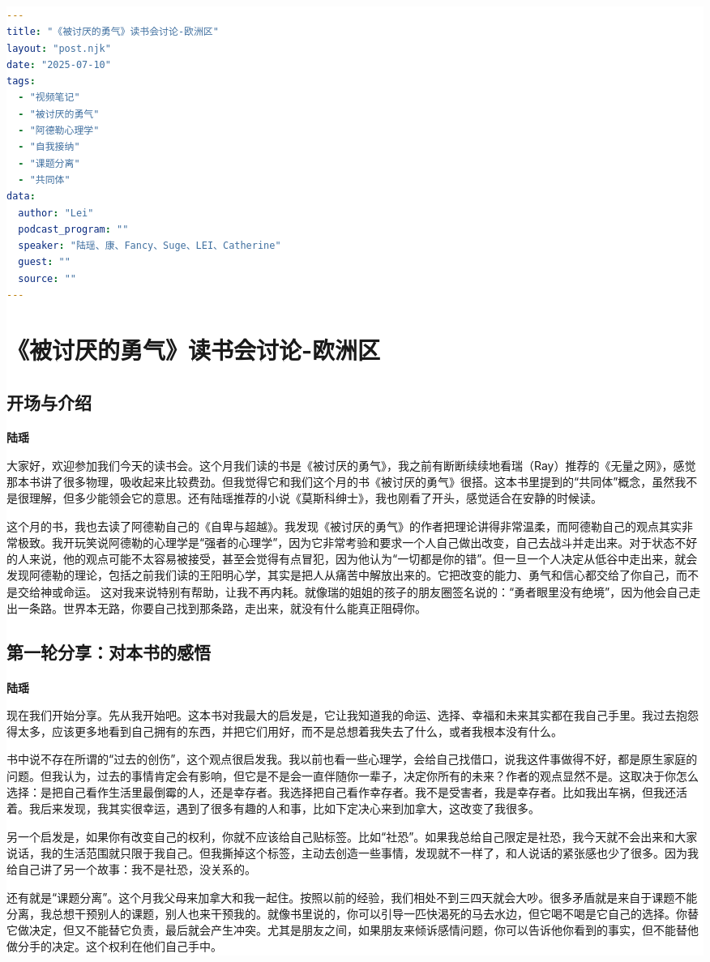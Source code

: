 ```yaml
---
title: "《被讨厌的勇气》读书会讨论-欧洲区"
layout: "post.njk"  
date: "2025-07-10"
tags:
  - "视频笔记"
  - "被讨厌的勇气"
  - "阿德勒心理学"
  - "自我接纳"
  - "课题分离"
  - "共同体"
data:
  author: "Lei"
  podcast_program: ""
  speaker: "陆瑶、康、Fancy、Suge、LEI、Catherine"
  guest: "" 
  source: ""
---
```


# 《被讨厌的勇气》读书会讨论-欧洲区

## 开场与介绍

**陆瑶**

大家好，欢迎参加我们今天的读书会。这个月我们读的书是《被讨厌的勇气》，我之前有断断续续地看瑞（Ray）推荐的《无量之网》，感觉那本书讲了很多物理，吸收起来比较费劲。但我觉得它和我们这个月的书《被讨厌的勇气》很搭。这本书里提到的“共同体”概念，虽然我不是很理解，但多少能领会它的意思。还有陆瑶推荐的小说《莫斯科绅士》，我也刚看了开头，感觉适合在安静的时候读。

这个月的书，我也去读了阿德勒自己的《自卑与超越》。我发现《被讨厌的勇气》的作者把理论讲得非常温柔，而阿德勒自己的观点其实非常极致。我开玩笑说阿德勒的心理学是“强者的心理学”，因为它非常考验和要求一个人自己做出改变，自己去战斗并走出来。对于状态不好的人来说，他的观点可能不太容易被接受，甚至会觉得有点冒犯，因为他认为“一切都是你的错”。但一旦一个人决定从低谷中走出来，就会发现阿德勒的理论，包括之前我们读的王阳明心学，其实是把人从痛苦中解放出来的。它把改变的能力、勇气和信心都交给了你自己，而不是交给神或命运。
这对我来说特别有帮助，让我不再内耗。就像瑞的姐姐的孩子的朋友圈签名说的：“勇者眼里没有绝境”，因为他会自己走出一条路。世界本无路，你要自己找到那条路，走出来，就没有什么能真正阻碍你。

## 第一轮分享：对本书的感悟
**陆瑶**

现在我们开始分享。先从我开始吧。这本书对我最大的启发是，它让我知道我的命运、选择、幸福和未来其实都在我自己手里。我过去抱怨得太多，应该更多地看到自己拥有的东西，并把它们用好，而不是总想着我失去了什么，或者我根本没有什么。

书中说不存在所谓的“过去的创伤”，这个观点很启发我。我以前也看一些心理学，会给自己找借口，说我这件事做得不好，都是原生家庭的问题。但我认为，过去的事情肯定会有影响，但它是不是会一直伴随你一辈子，决定你所有的未来？作者的观点显然不是。这取决于你怎么选择：是把自己看作生活里最倒霉的人，还是幸存者。我选择把自己看作幸存者。我不是受害者，我是幸存者。比如我出车祸，但我还活着。我后来发现，我其实很幸运，遇到了很多有趣的人和事，比如下定决心来到加拿大，这改变了我很多。

另一个启发是，如果你有改变自己的权利，你就不应该给自己贴标签。比如“社恐”。如果我总给自己限定是社恐，我今天就不会出来和大家说话，我的生活范围就只限于我自己。但我撕掉这个标签，主动去创造一些事情，发现就不一样了，和人说话的紧张感也少了很多。因为我给自己讲了另一个故事：我不是社恐，没关系的。

还有就是“课题分离”。这个月我父母来加拿大和我一起住。按照以前的经验，我们相处不到三四天就会大吵。很多矛盾就是来自于课题不能分离，我总想干预别人的课题，别人也来干预我的。就像书里说的，你可以引导一匹快渴死的马去水边，但它喝不喝是它自己的选择。你替它做决定，但又不能替它负责，最后就会产生冲突。尤其是朋友之间，如果朋友来倾诉感情问题，你可以告诉他你看到的事实，但不能替他做分手的决定。这个权利在他们自己手中。
